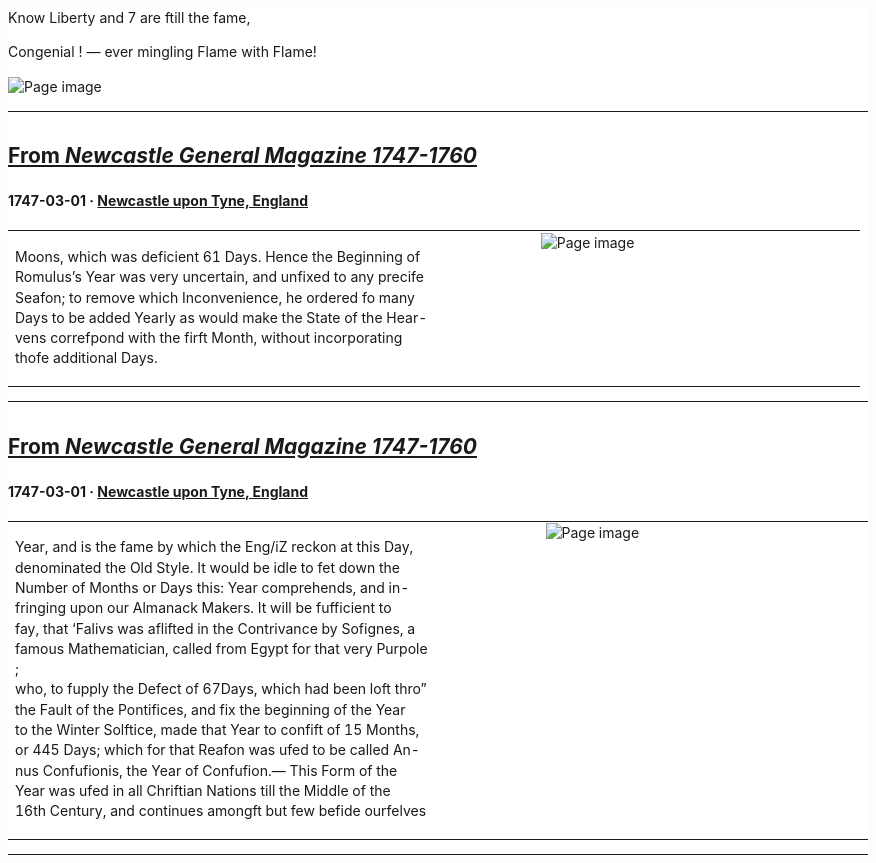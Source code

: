 Know Liberty and 7 are ftill the fame,  
  
Congenial ! — ever mingling Flame with Flame!
</td><td style="width: 50%; max-height: 75%; margin: auto; display: block;">
<img alt="Page image" src="https://iiif.archive.org/iiif/sim_gentlemans-magazine_1737-06_7_6&#0036;54/pct:7.471264,15.400972,36.685824,33.019441/,600/0/default.jpg"/>
</td>
</tr></table>

---

## [From _Newcastle General Magazine 1747-1760_](https://archive.org/details/sim_newcastle-general-magazine_1747-03/page/n8/mode/1up?view=theater)

#### 1747-03-01 &middot; [Newcastle upon Tyne, England](http://dbpedia.org/resource/Newcastle_upon_Tyne)

<table style="width: 100%;"><tr><td style="width: 50%">

  
Moons, which was deficient 61 Days. Hence the Beginning of  
Romulus’s Year was very uncertain, and unfixed to any precife  
Seafon; to remove which Inconvenience, he ordered fo many  
Days to be added Yearly as would make the State of the Hear-  
vens correfpond with the firft Month, without incorporating  
thofe additional Days.
</td><td style="width: 50%; max-height: 75%; margin: auto; display: block;">
<img alt="Page image" src="https://iiif.archive.org/iiif/sim_newcastle-general-magazine_1747-03&#0036;8/pct:53.139013,11.222848,41.816143,7.361223/600,/0/default.jpg"/>
</td>
</tr></table>

---

## [From _Newcastle General Magazine 1747-1760_](https://archive.org/details/sim_newcastle-general-magazine_1747-03/page/n8/mode/1up?view=theater)

#### 1747-03-01 &middot; [Newcastle upon Tyne, England](http://dbpedia.org/resource/Newcastle_upon_Tyne)

<table style="width: 100%;"><tr><td style="width: 50%">

  
Year, and is the fame by which the Eng/iZ reckon at this Day,  
denominated the Old Style. It would be idle to fet down the  
Number of Months or Days this: Year comprehends, and in-  
fringing upon our Almanack Makers. It will be fufficient to  
fay, that ‘Falivs was aflifted in the Contrivance by Sofignes, a  
famous Mathematician, called from Egypt for that very Purpole ;  
who, to fupply the Defect of 67Days, which had been loft thro”  
the Fault of the Pontifices, and fix the beginning of the Year  
to the Winter Solftice, made that Year to confift of 15 Months,  
or 445 Days; which for that Reafon was ufed to be called An-  
nus Confufionis, the Year of Confufion.— This Form of the  
Year was ufed in all Chriftian Nations till the Middle of the  
16th Century, and continues amongft but few befide ourfelves
</td><td style="width: 50%; max-height: 75%; margin: auto; display: block;">
<img alt="Page image" src="https://iiif.archive.org/iiif/sim_newcastle-general-magazine_1747-03&#0036;8/pct:53.054933,28.419147,41.367713,15.989541/600,/0/default.jpg"/>
</td>
</tr></table>

---